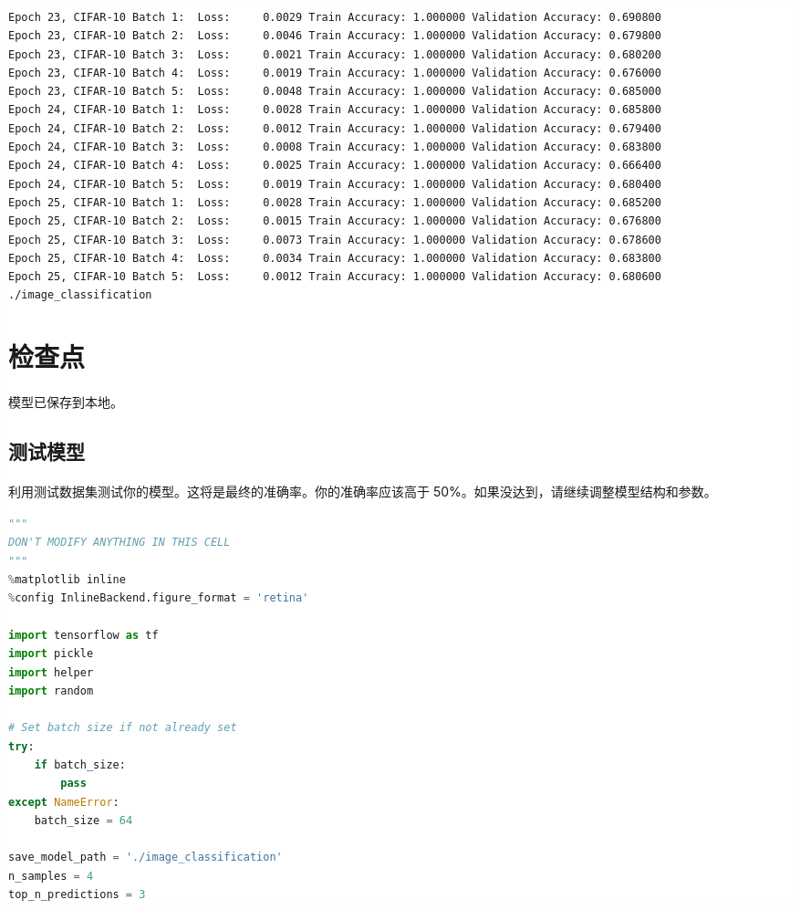     Epoch 23, CIFAR-10 Batch 1:  Loss:     0.0029 Train Accuracy: 1.000000 Validation Accuracy: 0.690800
    Epoch 23, CIFAR-10 Batch 2:  Loss:     0.0046 Train Accuracy: 1.000000 Validation Accuracy: 0.679800
    Epoch 23, CIFAR-10 Batch 3:  Loss:     0.0021 Train Accuracy: 1.000000 Validation Accuracy: 0.680200
    Epoch 23, CIFAR-10 Batch 4:  Loss:     0.0019 Train Accuracy: 1.000000 Validation Accuracy: 0.676000
    Epoch 23, CIFAR-10 Batch 5:  Loss:     0.0048 Train Accuracy: 1.000000 Validation Accuracy: 0.685000
    Epoch 24, CIFAR-10 Batch 1:  Loss:     0.0028 Train Accuracy: 1.000000 Validation Accuracy: 0.685800
    Epoch 24, CIFAR-10 Batch 2:  Loss:     0.0012 Train Accuracy: 1.000000 Validation Accuracy: 0.679400
    Epoch 24, CIFAR-10 Batch 3:  Loss:     0.0008 Train Accuracy: 1.000000 Validation Accuracy: 0.683800
    Epoch 24, CIFAR-10 Batch 4:  Loss:     0.0025 Train Accuracy: 1.000000 Validation Accuracy: 0.666400
    Epoch 24, CIFAR-10 Batch 5:  Loss:     0.0019 Train Accuracy: 1.000000 Validation Accuracy: 0.680400
    Epoch 25, CIFAR-10 Batch 1:  Loss:     0.0028 Train Accuracy: 1.000000 Validation Accuracy: 0.685200
    Epoch 25, CIFAR-10 Batch 2:  Loss:     0.0015 Train Accuracy: 1.000000 Validation Accuracy: 0.676800
    Epoch 25, CIFAR-10 Batch 3:  Loss:     0.0073 Train Accuracy: 1.000000 Validation Accuracy: 0.678600
    Epoch 25, CIFAR-10 Batch 4:  Loss:     0.0034 Train Accuracy: 1.000000 Validation Accuracy: 0.683800
    Epoch 25, CIFAR-10 Batch 5:  Loss:     0.0012 Train Accuracy: 1.000000 Validation Accuracy: 0.680600
    ./image_classification


# 检查点

模型已保存到本地。

## 测试模型

利用测试数据集测试你的模型。这将是最终的准确率。你的准确率应该高于 50%。如果没达到，请继续调整模型结构和参数。


```python
"""
DON'T MODIFY ANYTHING IN THIS CELL
"""
%matplotlib inline
%config InlineBackend.figure_format = 'retina'

import tensorflow as tf
import pickle
import helper
import random

# Set batch size if not already set
try:
    if batch_size:
        pass
except NameError:
    batch_size = 64

save_model_path = './image_classification'
n_samples = 4
top_n_predictions = 3
```